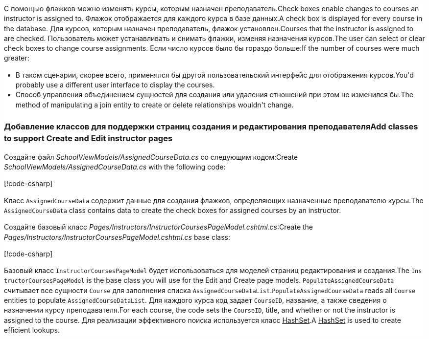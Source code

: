 <span data-ttu-id="a1bf5-201">С помощью флажков можно изменять курсы, которым назначен преподаватель.</span><span class="sxs-lookup"><span data-stu-id="a1bf5-201">Check boxes enable changes to courses an instructor is assigned to.</span></span> <span data-ttu-id="a1bf5-202">Флажок отображается для каждого курса в базе данных.</span><span class="sxs-lookup"><span data-stu-id="a1bf5-202">A check box is displayed for every course in the database.</span></span> <span data-ttu-id="a1bf5-203">Для курсов, которым назначен преподаватель, флажок установлен.</span><span class="sxs-lookup"><span data-stu-id="a1bf5-203">Courses that the instructor is assigned to are checked.</span></span> <span data-ttu-id="a1bf5-204">Пользователь может устанавливать и снимать флажки, изменяя назначения курсов.</span><span class="sxs-lookup"><span data-stu-id="a1bf5-204">The user can select or clear check boxes to change course assignments.</span></span> <span data-ttu-id="a1bf5-205">Если число курсов было бы гораздо больше:</span><span class="sxs-lookup"><span data-stu-id="a1bf5-205">If the number of courses were much greater:</span></span>

* <span data-ttu-id="a1bf5-206">В таком сценарии, скорее всего, применялся бы другой пользовательский интерфейс для отображения курсов.</span><span class="sxs-lookup"><span data-stu-id="a1bf5-206">You'd probably use a different user interface to display the courses.</span></span>
* <span data-ttu-id="a1bf5-207">Способ управления объединением сущностей для создания или удаления отношений при этом не изменился бы.</span><span class="sxs-lookup"><span data-stu-id="a1bf5-207">The method of manipulating a join entity to create or delete relationships wouldn't change.</span></span>

### <a name="add-classes-to-support-create-and-edit-instructor-pages"></a><span data-ttu-id="a1bf5-208">Добавление классов для поддержки страниц создания и редактирования преподавателя</span><span class="sxs-lookup"><span data-stu-id="a1bf5-208">Add classes to support Create and Edit instructor pages</span></span>

<span data-ttu-id="a1bf5-209">Создайте файл *SchoolViewModels/AssignedCourseData.cs* со следующим кодом:</span><span class="sxs-lookup"><span data-stu-id="a1bf5-209">Create *SchoolViewModels/AssignedCourseData.cs* with the following code:</span></span>

[!code-csharp[](intro/samples/cu/Models/SchoolViewModels/AssignedCourseData.cs)]

<span data-ttu-id="a1bf5-210">Класс `AssignedCourseData` содержит данные для создания флажков, определяющих назначенные преподавателю курсы.</span><span class="sxs-lookup"><span data-stu-id="a1bf5-210">The `AssignedCourseData` class contains data to create the check boxes for assigned courses by an instructor.</span></span>

<span data-ttu-id="a1bf5-211">Создайте базовый класс *Pages/Instructors/InstructorCoursesPageModel.cshtml.cs*:</span><span class="sxs-lookup"><span data-stu-id="a1bf5-211">Create the *Pages/Instructors/InstructorCoursesPageModel.cshtml.cs* base class:</span></span>

[!code-csharp[](intro/samples/cu/Pages/Instructors/InstructorCoursesPageModel.cshtml.cs)]

<span data-ttu-id="a1bf5-212">Базовый класс `InstructorCoursesPageModel` будет использоваться для моделей страниц редактирования и создания.</span><span class="sxs-lookup"><span data-stu-id="a1bf5-212">The `InstructorCoursesPageModel` is the base class you will use for the Edit and Create page models.</span></span> <span data-ttu-id="a1bf5-213">`PopulateAssignedCourseData` считывает все сущности `Course` для заполнения списка `AssignedCourseDataList`.</span><span class="sxs-lookup"><span data-stu-id="a1bf5-213">`PopulateAssignedCourseData` reads all `Course` entities to populate `AssignedCourseDataList`.</span></span> <span data-ttu-id="a1bf5-214">Для каждого курса код задает `CourseID`, название, а также сведения о назначении курсу преподавателя.</span><span class="sxs-lookup"><span data-stu-id="a1bf5-214">For each course, the code sets the `CourseID`, title, and whether or not the instructor is assigned to the course.</span></span> <span data-ttu-id="a1bf5-215">Для реализации эффективного поиска используется класс [HashSet](/dotnet/api/system.collections.generic.hashset-1).</span><span class="sxs-lookup"><span data-stu-id="a1bf5-215">A [HashSet](/dotnet/api/system.collections.generic.hashset-1) is used to create efficient lookups.</span></span>
